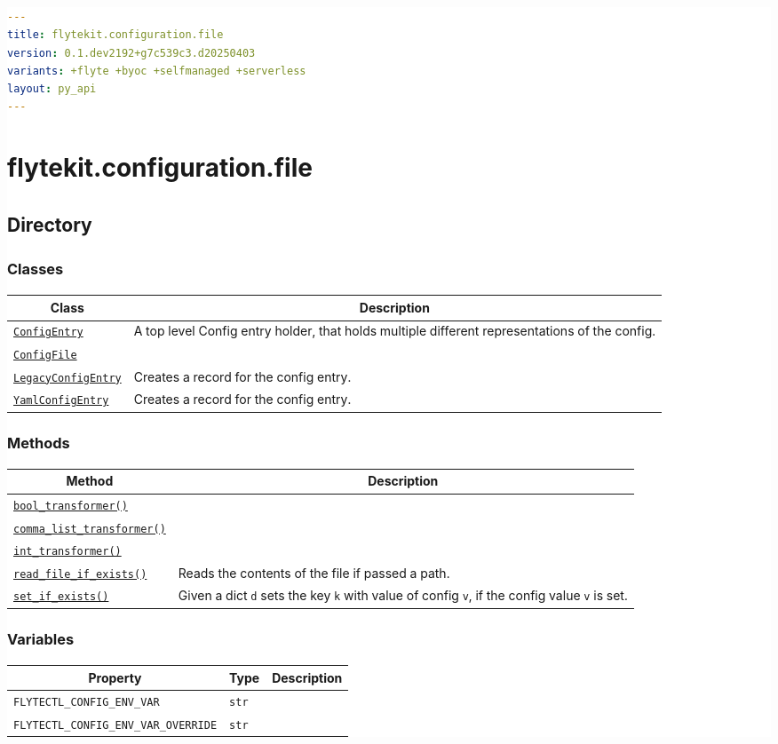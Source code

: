 ```yaml
---
title: flytekit.configuration.file
version: 0.1.dev2192+g7c539c3.d20250403
variants: +flyte +byoc +selfmanaged +serverless
layout: py_api
---
```


# flytekit.configuration.file

## Directory

### Classes

| Class | Description |
|-|-|
| [`ConfigEntry`](.././flytekit.configuration.file#flytekitconfigurationfileconfigentry) | A top level Config entry holder, that holds multiple different representations of the config. |
| [`ConfigFile`](.././flytekit.configuration.file#flytekitconfigurationfileconfigfile) |  |
| [`LegacyConfigEntry`](.././flytekit.configuration.file#flytekitconfigurationfilelegacyconfigentry) | Creates a record for the config entry. |
| [`YamlConfigEntry`](.././flytekit.configuration.file#flytekitconfigurationfileyamlconfigentry) | Creates a record for the config entry. |

### Methods

| Method | Description |
|-|-|
| [`bool_transformer()`](#bool_transformer) |  |
| [`comma_list_transformer()`](#comma_list_transformer) |  |
| [`int_transformer()`](#int_transformer) |  |
| [`read_file_if_exists()`](#read_file_if_exists) | Reads the contents of the file if passed a path. |
| [`set_if_exists()`](#set_if_exists) | Given a dict ``d`` sets the key ``k`` with value of config ``v``, if the config value ``v`` is set. |


### Variables

| Property | Type | Description |
|-|-|-|
| `FLYTECTL_CONFIG_ENV_VAR` | `str` |  |
| `FLYTECTL_CONFIG_ENV_VAR_OVERRIDE` | `str` |  |
